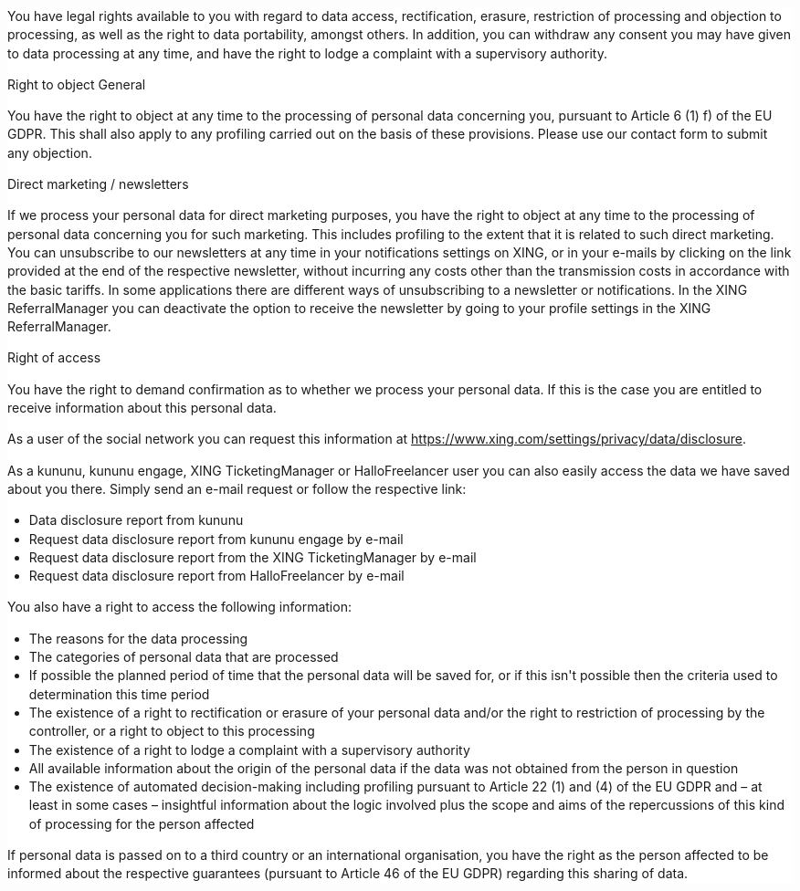 You have legal rights available to you with regard to data access, rectification, erasure, restriction of processing and objection to processing, as well as the right to data portability, amongst others. In addition, you can withdraw any consent you may have given to data processing at any time, and have the right to lodge a complaint with a supervisory authority.

Right to object General

You have the right to object at any time to the processing of personal data concerning you, pursuant to Article 6 (1) f) of the EU GDPR. This shall also apply to any profiling carried out on the basis of these provisions. Please use our contact form to submit any objection.

Direct marketing / newsletters

If we process your personal data for direct marketing purposes, you have the right to object at any time to the processing of personal data concerning you for such marketing. This includes profiling to the extent that it is related to such direct marketing. You can unsubscribe to our newsletters at any time in your notifications settings on XING, or in your e-mails by clicking on the link provided at the end of the respective newsletter, without incurring any costs other than the transmission costs in accordance with the basic tariffs. In some applications there are different ways of unsubscribing to a newsletter or notifications. In the XING ReferralManager you can deactivate the option to receive the newsletter by going to your profile settings in the XING ReferralManager.

Right of access

You have the right to demand confirmation as to whether we process your personal data. If this is the case you are entitled to receive information about this personal data.  
  
As a user of the social network you can request this information at https://www.xing.com/settings/privacy/data/disclosure.  
  
As a kununu, kununu engage, XING TicketingManager or HalloFreelancer user you can also easily access the data we have saved about you there. Simply send an e-mail request or follow the respective link:

*   Data disclosure report from kununu
*   Request data disclosure report from kununu engage by e-mail
*   Request data disclosure report from the XING TicketingManager by e-mail
*   Request data disclosure report from HalloFreelancer by e-mail

You also have a right to access the following information:

*   The reasons for the data processing
*   The categories of personal data that are processed
*   If possible the planned period of time that the personal data will be saved for, or if this isn't possible then the criteria used to determination this time period
*   The existence of a right to rectification or erasure of your personal data and/or the right to restriction of processing by the controller, or a right to object to this processing
*   The existence of a right to lodge a complaint with a supervisory authority
*   All available information about the origin of the personal data if the data was not obtained from the person in question
*   The existence of automated decision-making including profiling pursuant to Article 22 (1) and (4) of the EU GDPR and – at least in some cases – insightful information about the logic involved plus the scope and aims of the repercussions of this kind of processing for the person affected

If personal data is passed on to a third country or an international organisation, you have the right as the person affected to be informed about the respective guarantees (pursuant to Article 46 of the EU GDPR) regarding this sharing of data.
